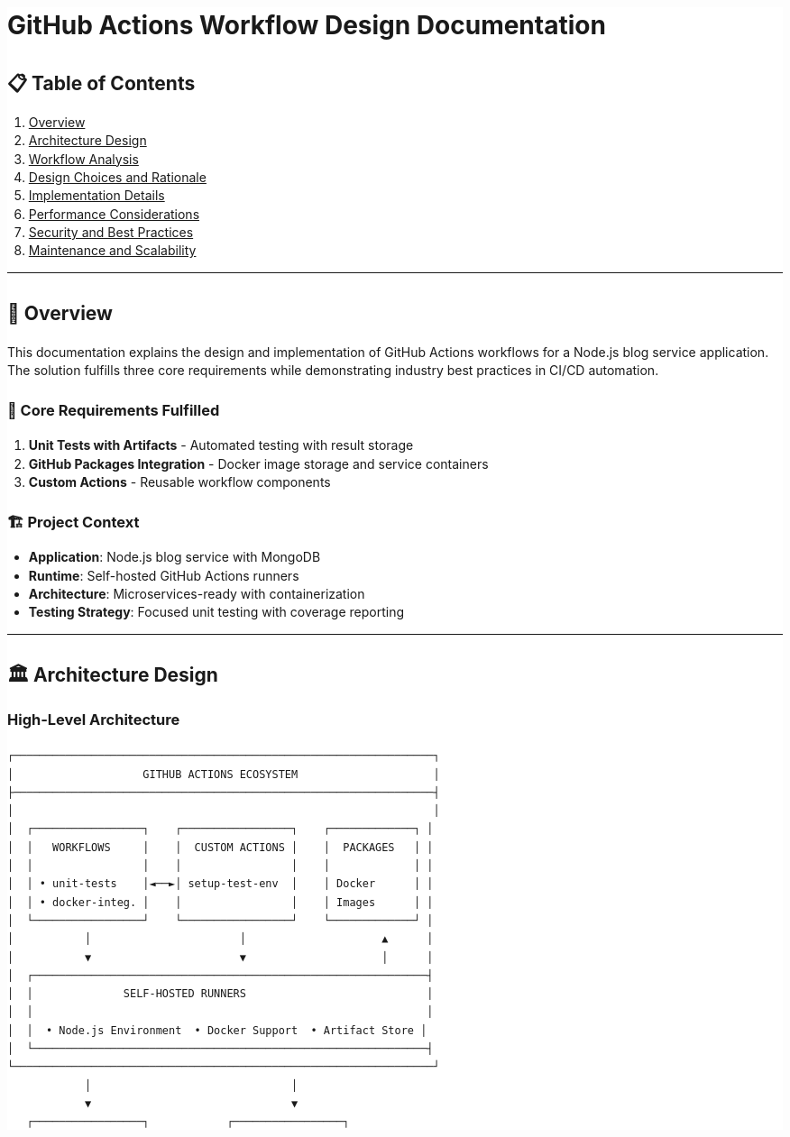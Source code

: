 # GitHub Actions Workflow Design Documentation

## 📋 Table of Contents

1. [Overview](#overview)
2. [Architecture Design](#architecture-design)
3. [Workflow Analysis](#workflow-analysis)
4. [Design Choices and Rationale](#design-choices-and-rationale)
5. [Implementation Details](#implementation-details)
6. [Performance Considerations](#performance-considerations)
7. [Security and Best Practices](#security-and-best-practices)
8. [Maintenance and Scalability](#maintenance-and-scalability)

---

## 📖 Overview

This documentation explains the design and implementation of GitHub Actions workflows for a Node.js blog service application. The solution fulfills three core requirements while demonstrating industry best practices in CI/CD automation.

### 🎯 Core Requirements Fulfilled

1. **Unit Tests with Artifacts** - Automated testing with result storage
2. **GitHub Packages Integration** - Docker image storage and service containers
3. **Custom Actions** - Reusable workflow components

### 🏗️ Project Context

- **Application**: Node.js blog service with MongoDB
- **Runtime**: Self-hosted GitHub Actions runners
- **Architecture**: Microservices-ready with containerization
- **Testing Strategy**: Focused unit testing with coverage reporting

---

## 🏛️ Architecture Design

### High-Level Architecture

```
┌─────────────────────────────────────────────────────────────────┐
│                    GITHUB ACTIONS ECOSYSTEM                     │
├─────────────────────────────────────────────────────────────────┤
│                                                                 │
│  ┌─────────────────┐    ┌─────────────────┐    ┌─────────────┐ │
│  │   WORKFLOWS     │    │  CUSTOM ACTIONS │    │  PACKAGES   │ │
│  │                 │    │                 │    │             │ │
│  │ • unit-tests    │◄──►│ setup-test-env  │    │ Docker      │ │
│  │ • docker-integ. │    │                 │    │ Images      │ │
│  └─────────────────┘    └─────────────────┘    └─────────────┘ │
│           │                       │                     ▲      │
│           ▼                       ▼                     │      │
│  ┌─────────────────────────────────────────────────────────────┤
│  │              SELF-HOSTED RUNNERS                            │
│  │                                                             │
│  │  • Node.js Environment  • Docker Support  • Artifact Store │
│  └─────────────────────────────────────────────────────────────┤
└─────────────────────────────────────────────────────────────────┘
            │                               │
            ▼                               ▼
   ┌─────────────────┐            ┌─────────────────┐
```
